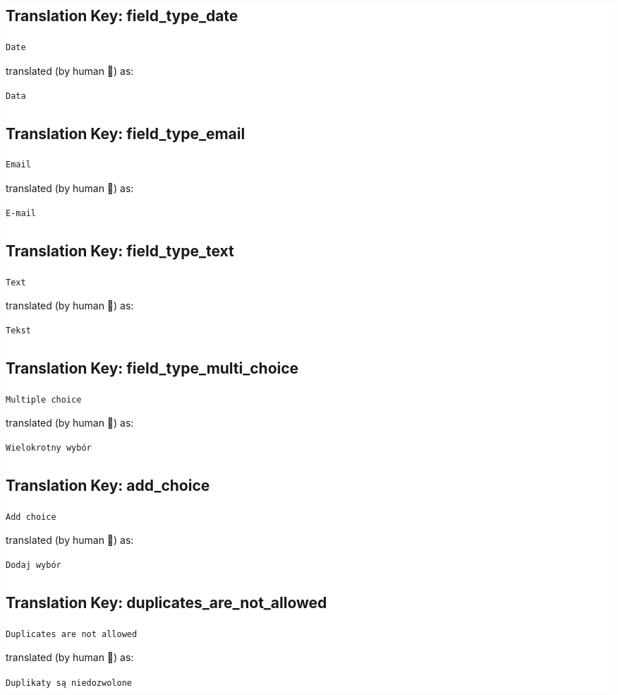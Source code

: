 
## Translation Key: field_type_date
```
Date
```
translated (by human 👀) as:
```
Data
```


## Translation Key: field_type_email
```
Email
```
translated (by human 👀) as:
```
E-mail
```


## Translation Key: field_type_text
```
Text
```
translated (by human 👀) as:
```
Tekst
```


## Translation Key: field_type_multi_choice
```
Multiple choice
```
translated (by human 👀) as:
```
Wielokrotny wybór
```


## Translation Key: add_choice
```
Add choice
```
translated (by human 👀) as:
```
Dodaj wybór
```


## Translation Key: duplicates_are_not_allowed
```
Duplicates are not allowed
```
translated (by human 👀) as:
```
Duplikaty są niedozwolone
```
